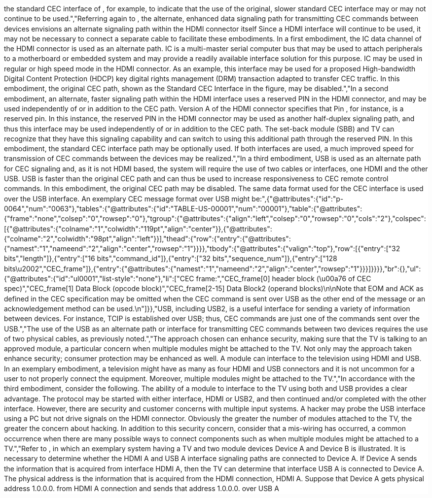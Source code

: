 the standard CEC interface of , for example, to indicate that the use of the original, slower standard CEC interface may or may not continue to be used.","Referring again to , the alternate, enhanced data signaling path for transmitting CEC commands between devices envisions an alternate signaling path within the HDMI connector itself Since a HDMI interface will continue to be used, it may not be necessary to connect a separate cable to facilitate these embodiments. In a first embodiment, the IC data channel of the HDMI connector is used as an alternate path. IC is a multi-master serial computer bus that may be used to attach peripherals to a motherboard or embedded system and may provide a readily available interface solution for this purpose. IC may be used in regular or high speed mode in the HDMI connector. As an example, this interface may be used for a proposed High-bandwidth Digital Content Protection (HDCP) key digital rights management (DRM) transaction adapted to transfer CEC traffic. In this embodiment, the original CEC path, shown as the Standard CEC Interface in the figure, may be disabled.","In a second embodiment, an alternate, faster signaling path within the HDMI interface uses a reserved PIN in the HDMI connector, and may be used independently of or in addition to the CEC path. Version A of the HDMI connector specifies that Pin , for instance, is a reserved pin. In this instance, the reserved PIN in the HDMI connector may be used as another half-duplex signaling path, and thus this interface may be used independently of or in addition to the CEC path. The set-back module (SBB) and TV can recognize that they have this signaling capability and can switch to using this additional path through the reserved PIN. In this embodiment, the standard CEC interface path may be optionally used. If both interfaces are used, a much improved speed for transmission of CEC commands between the devices may be realized.","In a third embodiment, USB is used as an alternate path for CEC signaling and, as it is not HDMI based, the system will require the use of two cables or interfaces, one HDMI and the other USB. USB is faster than the original CEC path and can thus be used to increase responsiveness to CEC remote control commands. In this embodiment, the original CEC path may be disabled. The same data format used for the CEC interface is used over the USB interface. An exemplary CEC message format over USB might be:",{"@attributes":{"id":"p-0064","num":"0063"},"tables":{"@attributes":{"id":"TABLE-US-00001","num":"00001"},"table":{"@attributes":{"frame":"none","colsep":"0","rowsep":"0"},"tgroup":{"@attributes":{"align":"left","colsep":"0","rowsep":"0","cols":"2"},"colspec":[{"@attributes":{"colname":"1","colwidth":"119pt","align":"center"}},{"@attributes":{"colname":"2","colwidth":"98pt","align":"left"}}],"thead":{"row":{"entry":{"@attributes":{"namest":"1","nameend":"2","align":"center","rowsep":"1"}}}},"tbody":{"@attributes":{"valign":"top"},"row":[{"entry":["32 bits","length"]},{"entry":["16 bits","command_id"]},{"entry":["32 bits","sequence_num"]},{"entry":["128 bits\u2002","CEC_frame"]},{"entry":{"@attributes":{"namest":"1","nameend":"2","align":"center","rowsep":"1"}}}]}}}},"br":{},"ul":{"@attributes":{"id":"ul0001","list-style":"none"},"li":["CEC frame:","CEC_frame[0] header block (\u00a76 of CEC spec)","CEC_frame[1] Data Block (opcode block)","CEC_frame[2-15] Data Block2 (operand blocks)\n\nNote that EOM and ACK as defined in the CEC specification may be omitted when the CEC command is sent over USB as the other end of the message or an acknowledgement method can be used.\n"]}},"USB, including USB2, is a useful interface for sending a variety of information between devices. For instance, TCIP is established over USB; thus, CEC commands are just one of the commands sent over the USB.","The use of the USB as an alternate path or interface for transmitting CEC commands between two devices requires the use of two physical cables, as previously noted.","The approach chosen can enhance security, making sure that the TV is talking to an approved module, a particular concern when multiple modules might be attached to the TV. Not only may the approach taken enhance security; consumer protection may be enhanced as well. A module can interface to the television using HDMI and USB. In an exemplary embodiment, a television might have as many as four HDMI and USB connectors and it is not uncommon for a user to not properly connect the equipment. Moreover, multiple modules might be attached to the TV.","In accordance with the third embodiment, consider the following. The ability of a module to interface to the TV using both and USB provides a clear advantage. The protocol may be started with either interface, HDMI or USB2, and then continued and\/or completed with the other interface. However, there are security and customer concerns with multiple input systems. A hacker may probe the USB interface using a PC but not drive signals on the HDMI connector. Obviously the greater the number of modules attached to the TV, the greater the concern about hacking. In addition to this security concern, consider that a mis-wiring has occurred, a common occurrence when there are many possible ways to connect components such as when multiple modules might be attached to a TV.","Refer to , in which an exemplary system having a TV and two module devices Device A and Device B is illustrated. It is necessary to determine whether the HDMI A and USB A interface signaling paths are connected to Device A. If Device A sends the information that is acquired from interface HDMI A, then the TV can determine that interface USB A is connected to Device A. The physical address is the information that is acquired from the HDMI connection, HDMI A. Suppose that Device A gets physical address 1.0.0.0. from HDMI A connection and sends that address 1.0.0.0. over USB A